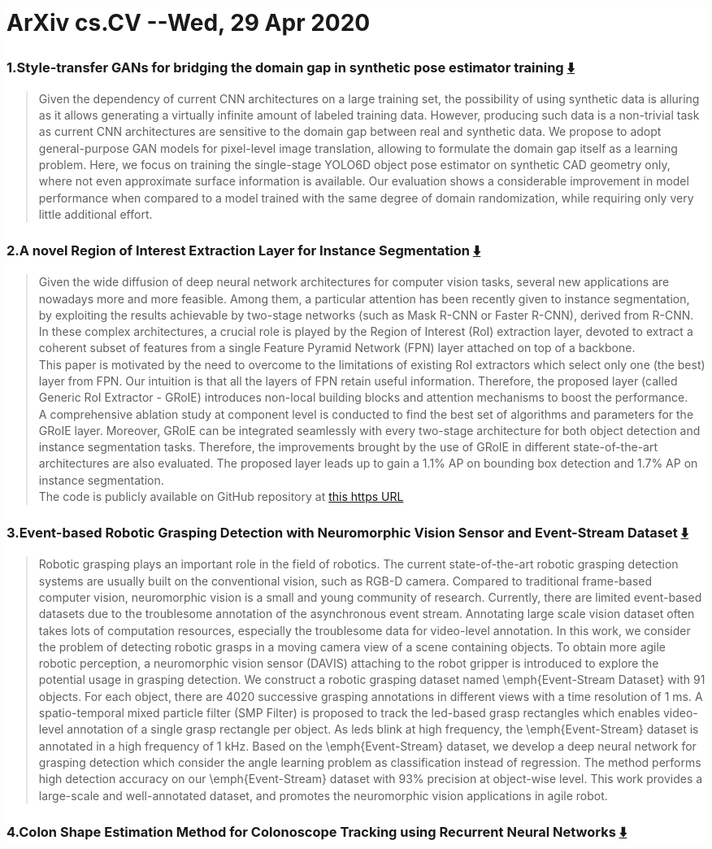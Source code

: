 # ArXiv cs.CV --Wed, 29 Apr 2020
### 1.Style-transfer GANs for bridging the domain gap in synthetic pose estimator training  [ :arrow_down: ](https://arxiv.org/pdf/2004.13681.pdf)
>  Given the dependency of current CNN architectures on a large training set, the possibility of using synthetic data is alluring as it allows generating a virtually infinite amount of labeled training data. However, producing such data is a non-trivial task as current CNN architectures are sensitive to the domain gap between real and synthetic data. We propose to adopt general-purpose GAN models for pixel-level image translation, allowing to formulate the domain gap itself as a learning problem. Here, we focus on training the single-stage YOLO6D object pose estimator on synthetic CAD geometry only, where not even approximate surface information is available. Our evaluation shows a considerable improvement in model performance when compared to a model trained with the same degree of domain randomization, while requiring only very little additional effort.      
### 2.A novel Region of Interest Extraction Layer for Instance Segmentation  [ :arrow_down: ](https://arxiv.org/pdf/2004.13665.pdf)
>  Given the wide diffusion of deep neural network architectures for computer vision tasks, several new applications are nowadays more and more feasible. Among them, a particular attention has been recently given to instance segmentation, by exploiting the results achievable by two-stage networks (such as Mask R-CNN or Faster R-CNN), derived from R-CNN. In these complex architectures, a crucial role is played by the Region of Interest (RoI) extraction layer, devoted to extract a coherent subset of features from a single Feature Pyramid Network (FPN) layer attached on top of a backbone. <br>This paper is motivated by the need to overcome to the limitations of existing RoI extractors which select only one (the best) layer from FPN. Our intuition is that all the layers of FPN retain useful information. Therefore, the proposed layer (called Generic RoI Extractor - GRoIE) introduces non-local building blocks and attention mechanisms to boost the performance. <br>A comprehensive ablation study at component level is conducted to find the best set of algorithms and parameters for the GRoIE layer. Moreover, GRoIE can be integrated seamlessly with every two-stage architecture for both object detection and instance segmentation tasks. Therefore, the improvements brought by the use of GRoIE in different state-of-the-art architectures are also evaluated. The proposed layer leads up to gain a 1.1% AP on bounding box detection and 1.7% AP on instance segmentation. <br>The code is publicly available on GitHub repository at <a class="link-external link-https" href="https://github.com/IMPLabUniPr/mmdetection-groie" rel="external noopener nofollow">this https URL</a>      
### 3.Event-based Robotic Grasping Detection with Neuromorphic Vision Sensor and Event-Stream Dataset  [ :arrow_down: ](https://arxiv.org/pdf/2004.13652.pdf)
>  Robotic grasping plays an important role in the field of robotics. The current state-of-the-art robotic grasping detection systems are usually built on the conventional vision, such as RGB-D camera. Compared to traditional frame-based computer vision, neuromorphic vision is a small and young community of research. Currently, there are limited event-based datasets due to the troublesome annotation of the asynchronous event stream. Annotating large scale vision dataset often takes lots of computation resources, especially the troublesome data for video-level annotation. In this work, we consider the problem of detecting robotic grasps in a moving camera view of a scene containing objects. To obtain more agile robotic perception, a neuromorphic vision sensor (DAVIS) attaching to the robot gripper is introduced to explore the potential usage in grasping detection. We construct a robotic grasping dataset named \emph{Event-Stream Dataset} with 91 objects. For each object, there are $4020$ successive grasping annotations in different views with a time resolution of $1$ ms. A spatio-temporal mixed particle filter (SMP Filter) is proposed to track the led-based grasp rectangles which enables video-level annotation of a single grasp rectangle per object. As leds blink at high frequency, the \emph{Event-Stream} dataset is annotated in a high frequency of 1 kHz. Based on the \emph{Event-Stream} dataset, we develop a deep neural network for grasping detection which consider the angle learning problem as classification instead of regression. The method performs high detection accuracy on our \emph{Event-Stream} dataset with $93\%$ precision at object-wise level. This work provides a large-scale and well-annotated dataset, and promotes the neuromorphic vision applications in agile robot.      
### 4.Colon Shape Estimation Method for Colonoscope Tracking using Recurrent Neural Networks  [ :arrow_down: ](https://arxiv.org/pdf/2004.13629.pdf)